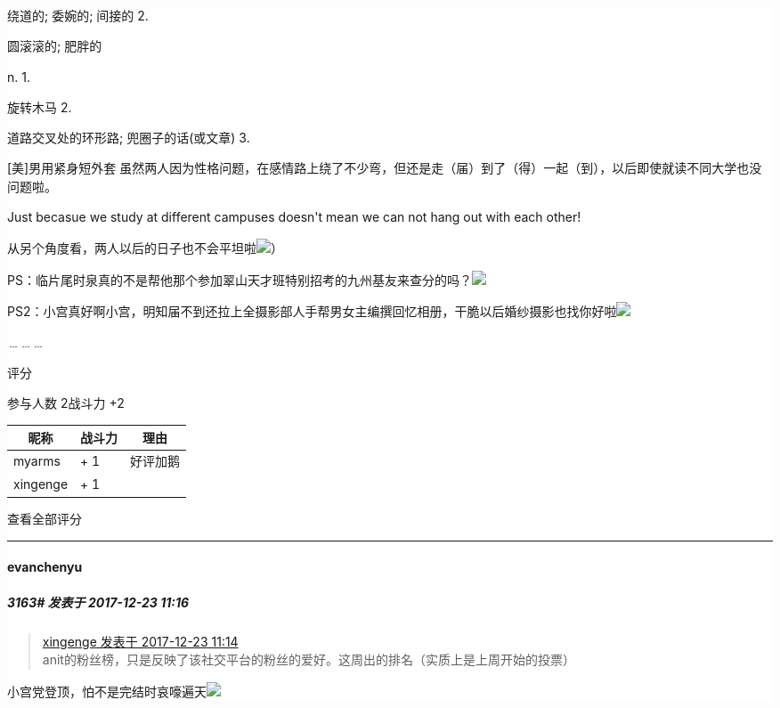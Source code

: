 绕道的; 委婉的; 间接的
2. 

圆滚滚的; 肥胖的


n.
1. 

旋转木马
2. 

道路交叉处的环形路; 兜圈子的话(或文章)
3. 

[美]男用紧身短外套</blockquote>
虽然两人因为性格问题，在感情路上绕了不少弯，但还是走（届）到了（得）一起（到），以后即使就读不同大学也没问题啦。

Just becasue we study at different campuses doesn't mean we can not hang out with each other!

从另个角度看，两人以后的日子也不会平坦啦<img src="https://static.saraba1st.com/image/smiley/face2017/060.png" referrerpolicy="no-referrer">）


PS：临片尾时泉真的不是帮他那个参加翠山天才班特别招考的九州基友来查分的吗？<img src="https://static.saraba1st.com/image/smiley/face2017/067.png" referrerpolicy="no-referrer">

PS2：小宫真好啊小宫，明知届不到还拉上全摄影部人手帮男女主编撰回忆相册，干脆以后婚纱摄影也找你好啦<img src="https://static.saraba1st.com/image/smiley/face2017/037.png" referrerpolicy="no-referrer">



﹍﹍﹍

评分





 参与人数 2战斗力 +2

|昵称|战斗力|理由|
|----|---|---|
| myarms| + 1|好评加鹅|
| xingenge| + 1||



查看全部评分






*****

####  evanchenyu  
##### 3163#       发表于 2017-12-23 11:16



<blockquote><a href="httphttps://bbs.saraba1st.com/2b/forum.php?mod=redirect&amp;goto=findpost&amp;pid=38057175&amp;ptid=1506111" target="_blank">xingenge 发表于 2017-12-23 11:14</a>
anit的粉丝榜，只是反映了该社交平台的粉丝的爱好。这周出的排名（实质上是上周开始的投票）</blockquote>
小宫党登顶，怕不是完结时哀嚎遍天<img src="https://static.saraba1st.com/image/smiley/face2017/053.png" referrerpolicy="no-referrer">
